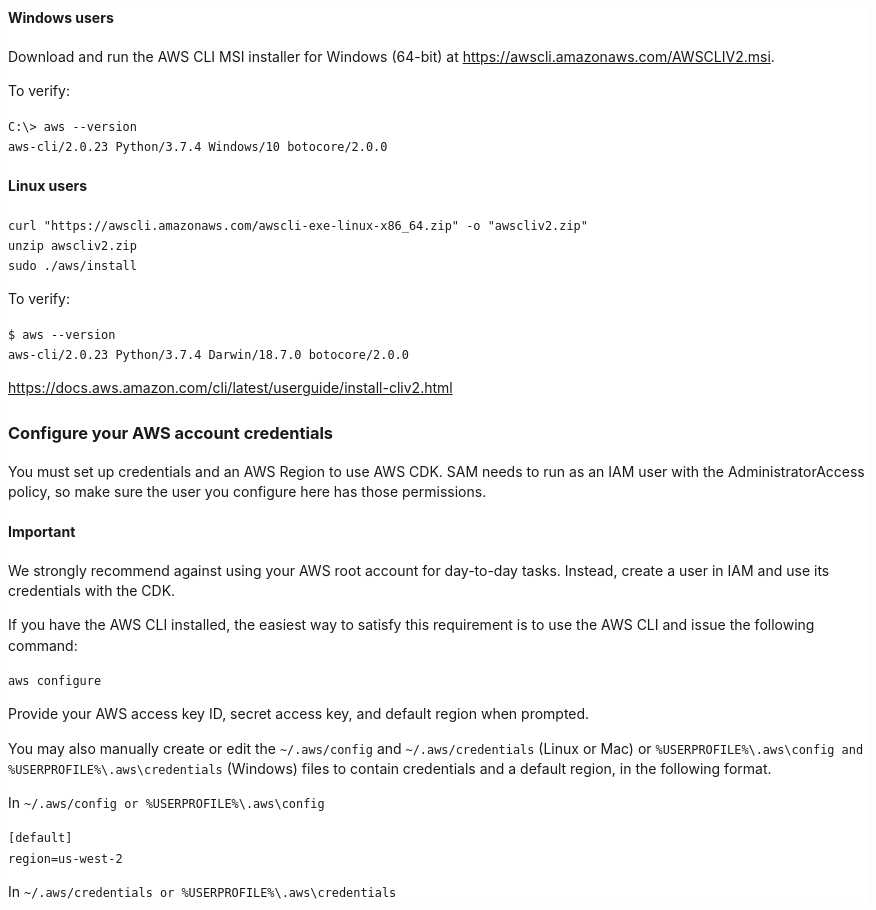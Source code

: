 #### Windows users

Download and run the AWS CLI MSI installer for Windows (64-bit) at https://awscli.amazonaws.com/AWSCLIV2.msi.

To verify:

```
C:\> aws --version
aws-cli/2.0.23 Python/3.7.4 Windows/10 botocore/2.0.0
```

#### Linux users

```
curl "https://awscli.amazonaws.com/awscli-exe-linux-x86_64.zip" -o "awscliv2.zip"
unzip awscliv2.zip
sudo ./aws/install
```

To verify:

```
$ aws --version
aws-cli/2.0.23 Python/3.7.4 Darwin/18.7.0 botocore/2.0.0
```

https://docs.aws.amazon.com/cli/latest/userguide/install-cliv2.html

### Configure your AWS account credentials

You must set up credentials and an AWS Region to use AWS CDK. SAM needs to run as an IAM user with the AdministratorAccess policy, so make sure the user you configure here has those permissions.

#### Important

We strongly recommend against using your AWS root account for day-to-day tasks. Instead, create a user in IAM and use its credentials with the CDK.

If you have the AWS CLI installed, the easiest way to satisfy this requirement is to use the AWS CLI and issue the following command:

```
aws configure
```

Provide your AWS access key ID, secret access key, and default region when prompted.

You may also manually create or edit the `~/.aws/config` and `~/.aws/credentials` (Linux or Mac) or `%USERPROFILE%\.aws\config and %USERPROFILE%\.aws\credentials` (Windows) files to contain credentials and a default region, in the following format.

In `~/.aws/config or %USERPROFILE%\.aws\config`

```
[default]
region=us-west-2
```

In `~/.aws/credentials or %USERPROFILE%\.aws\credentials`

